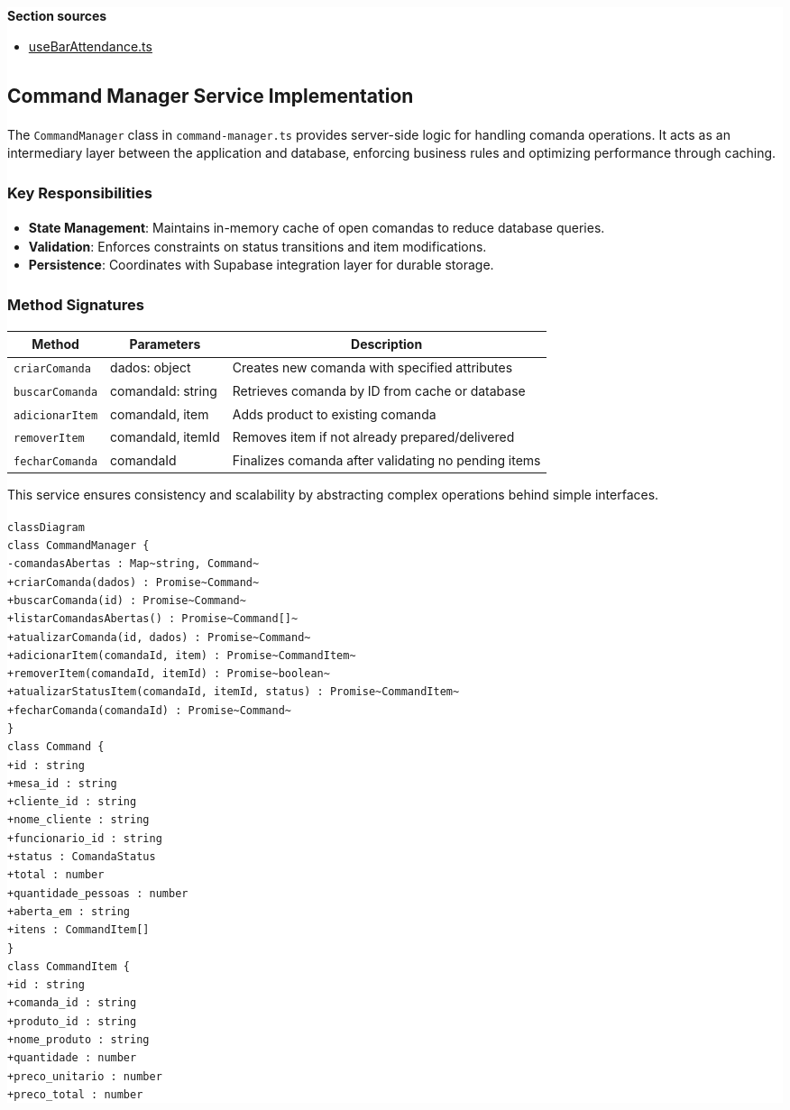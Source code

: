 **Section sources**
- [useBarAttendance.ts](file://src/hooks/useBarAttendance.ts#L62-L842)

## Command Manager Service Implementation

The `CommandManager` class in `command-manager.ts` provides server-side logic for handling comanda operations. It acts as an intermediary layer between the application and database, enforcing business rules and optimizing performance through caching.

### Key Responsibilities

- **State Management**: Maintains in-memory cache of open comandas to reduce database queries.
- **Validation**: Enforces constraints on status transitions and item modifications.
- **Persistence**: Coordinates with Supabase integration layer for durable storage.

### Method Signatures

| Method | Parameters | Description |
|--------|------------|-------------|
| `criarComanda` | dados: object | Creates new comanda with specified attributes |
| `buscarComanda` | comandaId: string | Retrieves comanda by ID from cache or database |
| `adicionarItem` | comandaId, item | Adds product to existing comanda |
| `removerItem` | comandaId, itemId | Removes item if not already prepared/delivered |
| `fecharComanda` | comandaId | Finalizes comanda after validating no pending items |

This service ensures consistency and scalability by abstracting complex operations behind simple interfaces.

```mermaid
classDiagram
class CommandManager {
-comandasAbertas : Map~string, Command~
+criarComanda(dados) : Promise~Command~
+buscarComanda(id) : Promise~Command~
+listarComandasAbertas() : Promise~Command[]~
+atualizarComanda(id, dados) : Promise~Command~
+adicionarItem(comandaId, item) : Promise~CommandItem~
+removerItem(comandaId, itemId) : Promise~boolean~
+atualizarStatusItem(comandaId, itemId, status) : Promise~CommandItem~
+fecharComanda(comandaId) : Promise~Command~
}
class Command {
+id : string
+mesa_id : string
+cliente_id : string
+nome_cliente : string
+funcionario_id : string
+status : ComandaStatus
+total : number
+quantidade_pessoas : number
+aberta_em : string
+itens : CommandItem[]
}
class CommandItem {
+id : string
+comanda_id : string
+produto_id : string
+nome_produto : string
+quantidade : number
+preco_unitario : number
+preco_total : number
```